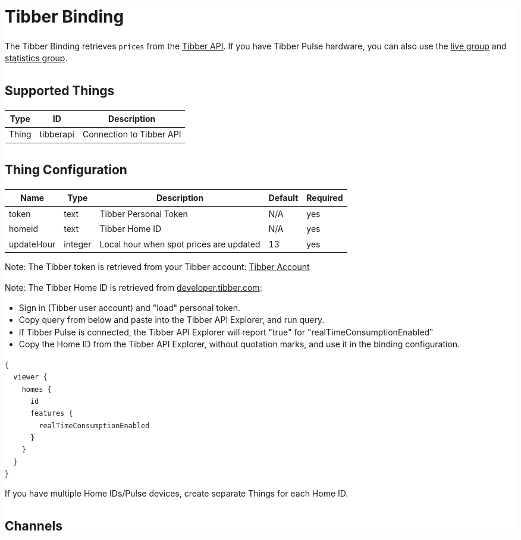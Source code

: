 # Tibber Binding

The Tibber Binding retrieves `prices` from the [Tibber API](https://developer.tibber.com).
If you have Tibber Pulse hardware, you can also use the [live group](#live-group) and [statistics group](#statistics-group).

## Supported Things

| Type      | ID        | Description               |
|-----------|-----------|---------------------------|
| Thing     | tibberapi | Connection to Tibber API  |

## Thing Configuration

| Name          | Type      | Description                           | Default   | Required  |
|---------------|-----------|---------------------------------------|-----------|-----------|
| token         | text      | Tibber Personal Token                 | N/A       | yes       |
| homeid        | text      | Tibber Home ID                        | N/A       | yes       |
| updateHour    | integer   | Local hour when spot prices are updated | 13      | yes       |

Note: The Tibber token is retrieved from your Tibber account:
[Tibber Account](https://developer.tibber.com/settings/accesstoken)

Note: The Tibber Home ID is retrieved from [developer.tibber.com](https://developer.tibber.com/explorer):

- Sign in (Tibber user account) and "load" personal token.
- Copy query from below and paste into the Tibber API Explorer, and run query.
- If Tibber Pulse is connected, the Tibber API Explorer will report "true" for "realTimeConsumptionEnabled"
- Copy the Home ID from the Tibber API Explorer, without quotation marks, and use it in the binding configuration.

```graphql
{
  viewer {
    homes {
      id
      features {
        realTimeConsumptionEnabled
      }
    }
  }
}
```

If you have multiple Home IDs/Pulse devices, create separate Things for each Home ID.

## Channels
